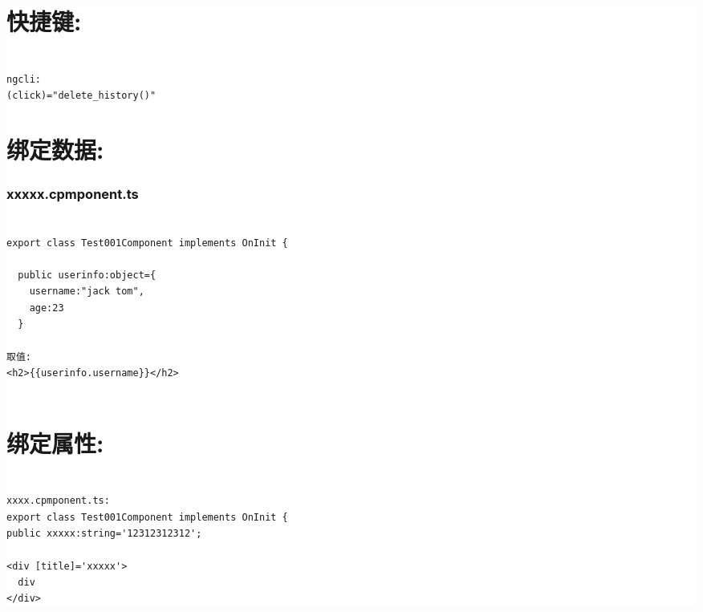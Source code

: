 



# 快捷键:
```  

ngcli:
(click)="delete_history()"

```




# 绑定数据:
### xxxxx.cpmponent.ts
```  

export class Test001Component implements OnInit {

  public userinfo:object={
    username:"jack tom",
    age:23
  }
  
取值:
<h2>{{userinfo.username}}</h2>
  

```









# 绑定属性:
```  

xxxx.cpmponent.ts:
export class Test001Component implements OnInit {
public xxxxx:string='12312312312';

<div [title]='xxxxx'>
  div
</div>

```



